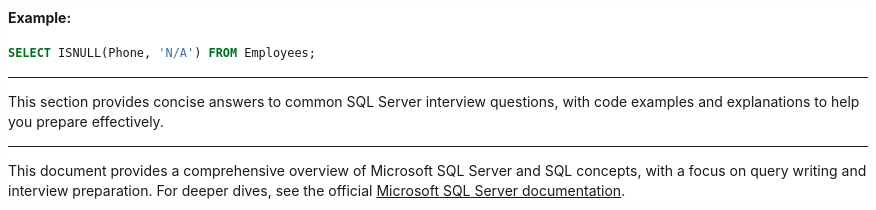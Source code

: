 **Example:**
```sql
SELECT ISNULL(Phone, 'N/A') FROM Employees;
```

---

This section provides concise answers to common SQL Server interview questions, with code examples and explanations to help you prepare effectively.

---

This document provides a comprehensive overview of Microsoft SQL Server and SQL concepts, with a focus on query writing and interview preparation. For deeper dives, see the official [Microsoft SQL Server documentation](https://docs.microsoft.com/en-us/sql/sql-server/).
